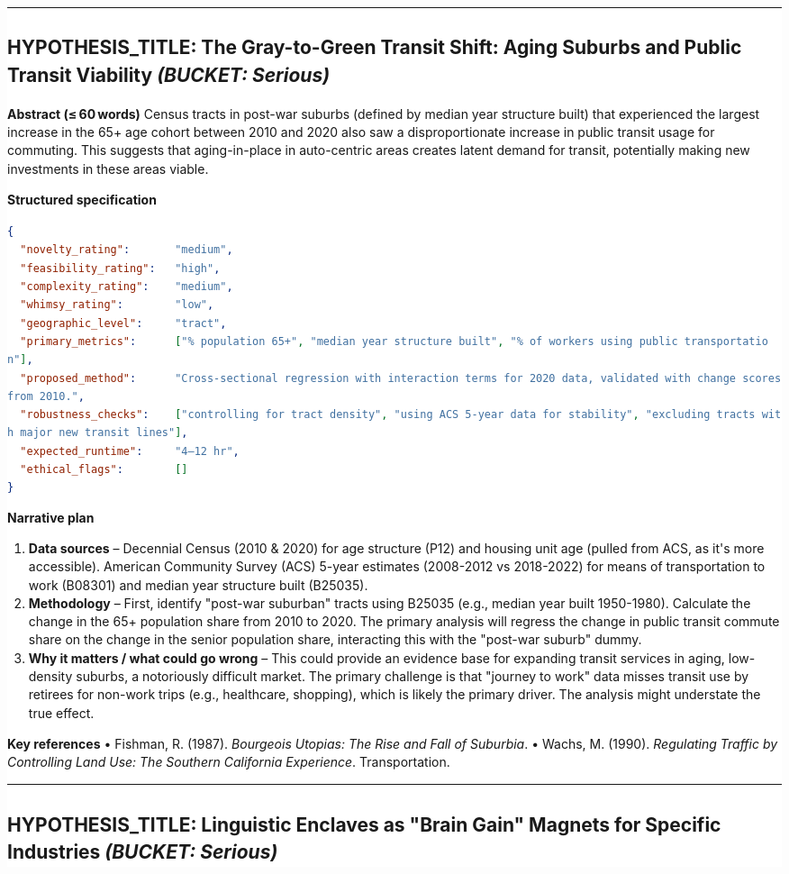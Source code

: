 -----

## HYPOTHESIS\_TITLE: The Gray-to-Green Transit Shift: Aging Suburbs and Public Transit Viability *(BUCKET: Serious)*

**Abstract (≤ 60 words)** Census tracts in post-war suburbs (defined by median year structure built) that experienced the largest increase in the 65+ age cohort between 2010 and 2020 also saw a disproportionate increase in public transit usage for commuting. This suggests that aging-in-place in auto-centric areas creates latent demand for transit, potentially making new investments in these areas viable.

**Structured specification**

```json
{
  "novelty_rating":       "medium",
  "feasibility_rating":   "high",
  "complexity_rating":    "medium",
  "whimsy_rating":        "low",
  "geographic_level":     "tract",
  "primary_metrics":      ["% population 65+", "median year structure built", "% of workers using public transportation"],
  "proposed_method":      "Cross-sectional regression with interaction terms for 2020 data, validated with change scores from 2010.",
  "robustness_checks":    ["controlling for tract density", "using ACS 5-year data for stability", "excluding tracts with major new transit lines"],
  "expected_runtime":     "4–12 hr",
  "ethical_flags":        []
}
```

**Narrative plan**

1.  **Data sources** – Decennial Census (2010 & 2020) for age structure (P12) and housing unit age (pulled from ACS, as it's more accessible). American Community Survey (ACS) 5-year estimates (2008-2012 vs 2018-2022) for means of transportation to work (B08301) and median year structure built (B25035).
2.  **Methodology** – First, identify "post-war suburban" tracts using B25035 (e.g., median year built 1950-1980). Calculate the change in the 65+ population share from 2010 to 2020. The primary analysis will regress the change in public transit commute share on the change in the senior population share, interacting this with the "post-war suburb" dummy.
3.  **Why it matters / what could go wrong** – This could provide an evidence base for expanding transit services in aging, low-density suburbs, a notoriously difficult market. The primary challenge is that "journey to work" data misses transit use by retirees for non-work trips (e.g., healthcare, shopping), which is likely the primary driver. The analysis might understate the true effect.

**Key references**
• Fishman, R. (1987). *Bourgeois Utopias: The Rise and Fall of Suburbia*.
• Wachs, M. (1990). *Regulating Traffic by Controlling Land Use: The Southern California Experience*. Transportation.

-----

## HYPOTHESIS\_TITLE: Linguistic Enclaves as "Brain Gain" Magnets for Specific Industries *(BUCKET: Serious)*
